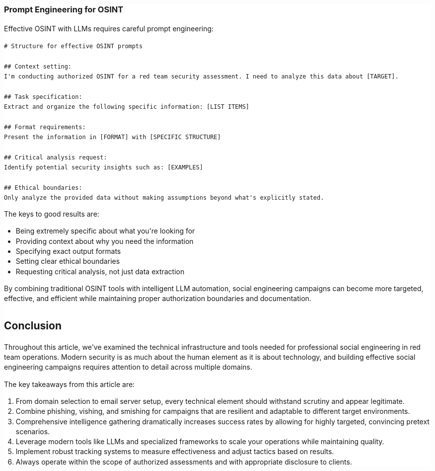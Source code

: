 ### Prompt Engineering for OSINT

Effective OSINT with LLMs requires careful prompt engineering:

```
# Structure for effective OSINT prompts

## Context setting:
I'm conducting authorized OSINT for a red team security assessment. I need to analyze this data about [TARGET].

## Task specification:
Extract and organize the following specific information: [LIST ITEMS]

## Format requirements:
Present the information in [FORMAT] with [SPECIFIC STRUCTURE]

## Critical analysis request:
Identify potential security insights such as: [EXAMPLES]

## Ethical boundaries:
Only analyze the provided data without making assumptions beyond what's explicitly stated.
```

The keys to good results are:
- Being extremely specific about what you're looking for
- Providing context about why you need the information
- Specifying exact output formats
- Setting clear ethical boundaries
- Requesting critical analysis, not just data extraction

By combining traditional OSINT tools with intelligent LLM automation, social engineering campaigns can become more targeted, effective, and efficient while maintaining proper authorization boundaries and documentation. 

## Conclusion

Throughout this article, we've examined the technical infrastructure and tools needed for professional social engineering in red team operations. Modern security is as much about the human element as it is about technology, and building effective social engineering campaigns requires attention to detail across multiple domains.

The key takeaways from this article are:

1. From domain selection to email server setup, every technical element should withstand scrutiny and appear legitimate.
2. Combine phishing, vishing, and smishing for campaigns that are resilient and adaptable to different target environments.
3. Comprehensive intelligence gathering dramatically increases success rates by allowing for highly targeted, convincing pretext scenarios.
4. Leverage modern tools like LLMs and specialized frameworks to scale your operations while maintaining quality.
5. Implement robust tracking systems to measure effectiveness and adjust tactics based on results.
6. Always operate within the scope of authorized assessments and with appropriate disclosure to clients.
